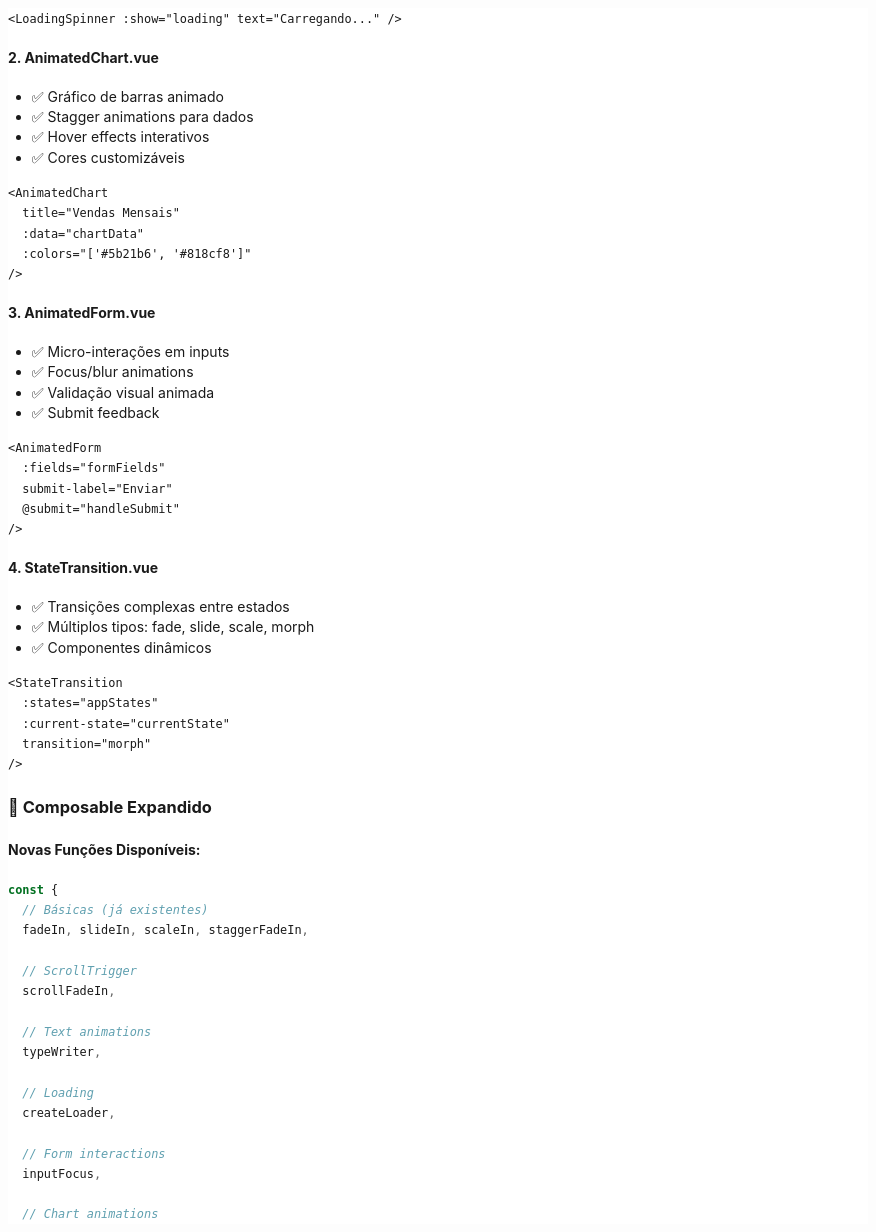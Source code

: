 ```vue
<LoadingSpinner :show="loading" text="Carregando..." />
```

#### 2. **AnimatedChart.vue**
- ✅ Gráfico de barras animado
- ✅ Stagger animations para dados
- ✅ Hover effects interativos
- ✅ Cores customizáveis

```vue
<AnimatedChart 
  title="Vendas Mensais"
  :data="chartData"
  :colors="['#5b21b6', '#818cf8']"
/>
```

#### 3. **AnimatedForm.vue**
- ✅ Micro-interações em inputs
- ✅ Focus/blur animations
- ✅ Validação visual animada
- ✅ Submit feedback

```vue
<AnimatedForm 
  :fields="formFields"
  submit-label="Enviar"
  @submit="handleSubmit"
/>
```

#### 4. **StateTransition.vue**
- ✅ Transições complexas entre estados
- ✅ Múltiplos tipos: fade, slide, scale, morph
- ✅ Componentes dinâmicos

```vue
<StateTransition 
  :states="appStates"
  :current-state="currentState"
  transition="morph"
/>
```

### 🎯 **Composable Expandido**

#### Novas Funções Disponíveis:

```typescript
const {
  // Básicas (já existentes)
  fadeIn, slideIn, scaleIn, staggerFadeIn,
  
  // ScrollTrigger
  scrollFadeIn,
  
  // Text animations
  typeWriter,
  
  // Loading
  createLoader,
  
  // Form interactions
  inputFocus,
  
  // Chart animations
```